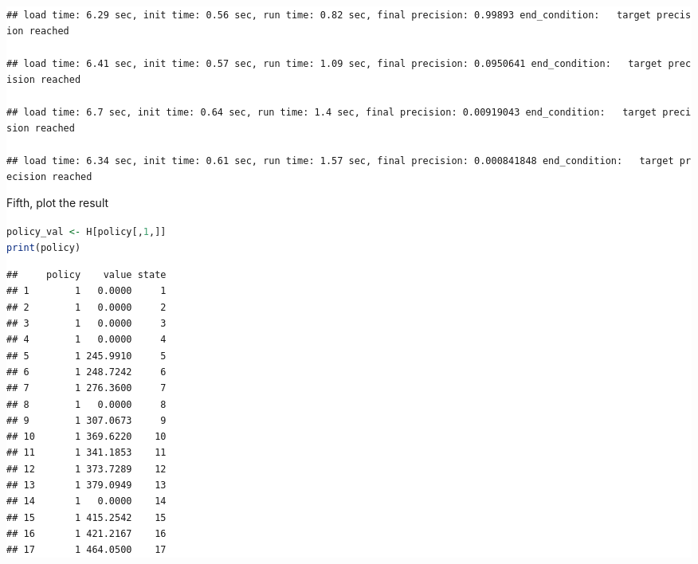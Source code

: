     ## load time: 6.29 sec, init time: 0.56 sec, run time: 0.82 sec, final precision: 0.99893 end_condition:   target precision reached

    ## load time: 6.41 sec, init time: 0.57 sec, run time: 1.09 sec, final precision: 0.0950641 end_condition:   target precision reached

    ## load time: 6.7 sec, init time: 0.64 sec, run time: 1.4 sec, final precision: 0.00919043 end_condition:   target precision reached

    ## load time: 6.34 sec, init time: 0.61 sec, run time: 1.57 sec, final precision: 0.000841848 end_condition:   target precision reached

Fifth, plot the result

``` r
policy_val <- H[policy[,1,]]
print(policy)
```

    ##     policy    value state
    ## 1        1   0.0000     1
    ## 2        1   0.0000     2
    ## 3        1   0.0000     3
    ## 4        1   0.0000     4
    ## 5        1 245.9910     5
    ## 6        1 248.7242     6
    ## 7        1 276.3600     7
    ## 8        1   0.0000     8
    ## 9        1 307.0673     9
    ## 10       1 369.6220    10
    ## 11       1 341.1853    11
    ## 12       1 373.7289    12
    ## 13       1 379.0949    13
    ## 14       1   0.0000    14
    ## 15       1 415.2542    15
    ## 16       1 421.2167    16
    ## 17       1 464.0500    17